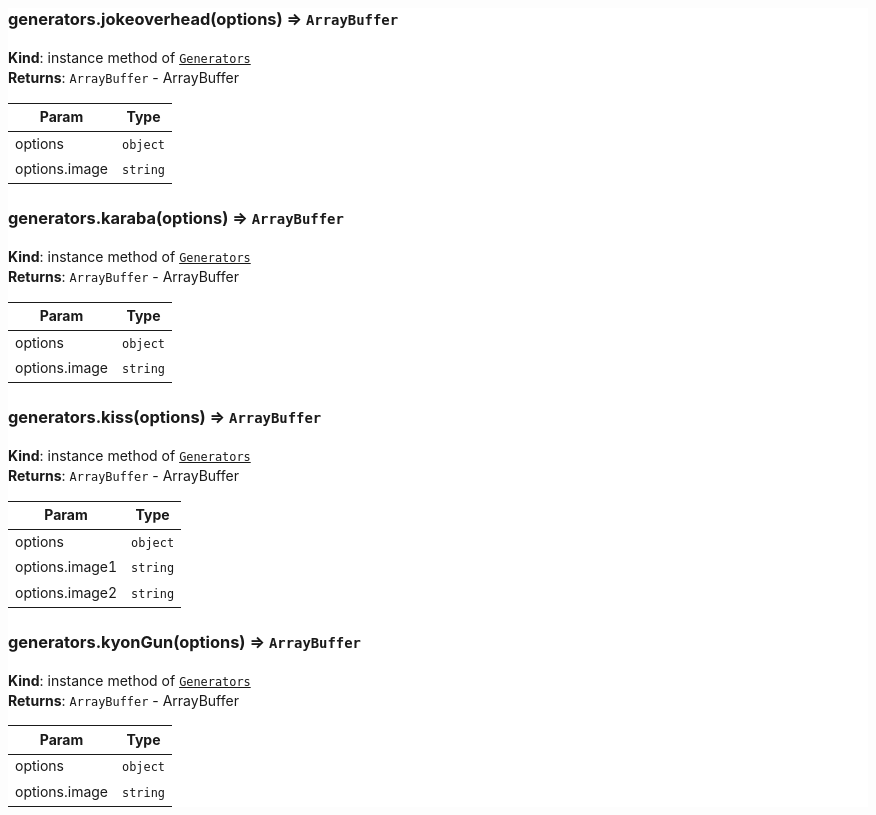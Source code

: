 <a name="Generators+jokeoverhead"></a>

### generators.jokeoverhead(options) ⇒ <code>ArrayBuffer</code>

**Kind**: instance method of [<code>Generators</code>](#Generators)  
**Returns**: <code>ArrayBuffer</code> - ArrayBuffer

| Param         | Type                |
| ------------- | ------------------- |
| options       | <code>object</code> |
| options.image | <code>string</code> |

<a name="Generators+karaba"></a>

### generators.karaba(options) ⇒ <code>ArrayBuffer</code>

**Kind**: instance method of [<code>Generators</code>](#Generators)  
**Returns**: <code>ArrayBuffer</code> - ArrayBuffer

| Param         | Type                |
| ------------- | ------------------- |
| options       | <code>object</code> |
| options.image | <code>string</code> |

<a name="Generators+kiss"></a>

### generators.kiss(options) ⇒ <code>ArrayBuffer</code>

**Kind**: instance method of [<code>Generators</code>](#Generators)  
**Returns**: <code>ArrayBuffer</code> - ArrayBuffer

| Param          | Type                |
| -------------- | ------------------- |
| options        | <code>object</code> |
| options.image1 | <code>string</code> |
| options.image2 | <code>string</code> |

<a name="Generators+kyonGun"></a>

### generators.kyonGun(options) ⇒ <code>ArrayBuffer</code>

**Kind**: instance method of [<code>Generators</code>](#Generators)  
**Returns**: <code>ArrayBuffer</code> - ArrayBuffer

| Param         | Type                |
| ------------- | ------------------- |
| options       | <code>object</code> |
| options.image | <code>string</code> |
